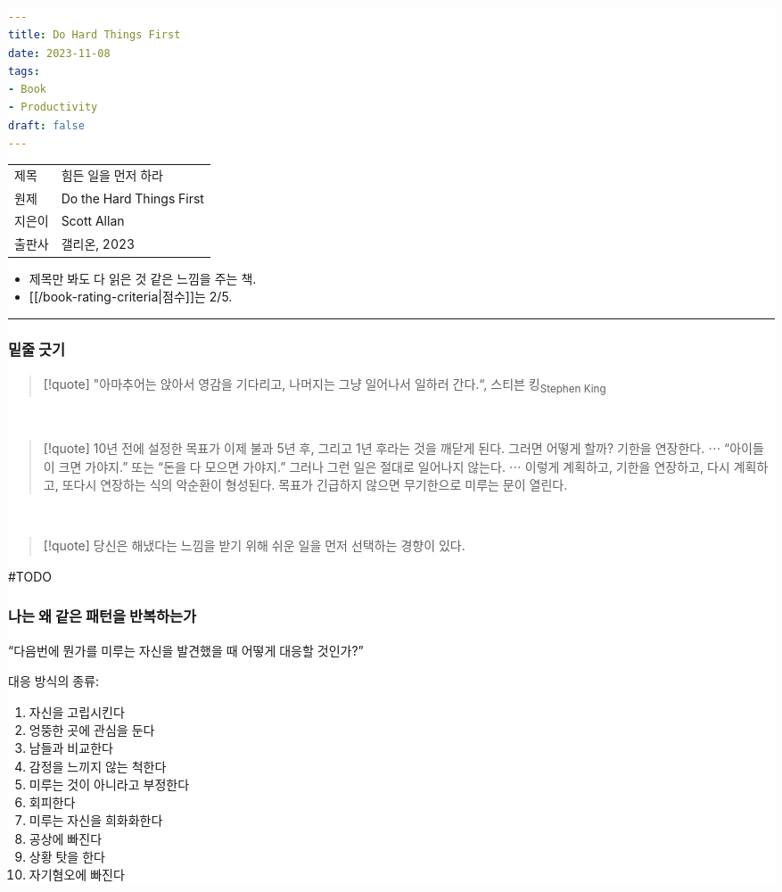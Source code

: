 ```yaml
---
title: Do Hard Things First
date: 2023-11-08
tags:
- Book
- Productivity
draft: false
---
```


| | |
| --- | --- |
| 제목 | 힘든 일을 먼저 하라 |
| 원제 | Do the Hard Things First |
| 지은이 | Scott Allan |
| 출판사 | 갤리온, 2023 |

- 제목만 봐도 다 읽은 것 같은 느낌을 주는 책.
- [[/book-rating-criteria|점수]]는 2/5.



---
### 밑줄 긋기
> [!quote] "아마추어는 앉아서 영감을 기다리고, 나머지는 그냥 일어나서 일하러 간다.“, 스티븐 킹<sub>Stephen King</sub>

<BR />

> [!quote] 10년 전에 설정한 목표가 이제 불과 5년 후, 그리고 1년 후라는 것을 깨닫게 된다. 그러면 어떻게 할까? 기한을 연장한다. $\cdots$ “아이들이 크면 가야지.” 또는 “돈을 다 모으면 가야지.” 그러나 그런 일은 절대로 일어나지 않는다. $\cdots$ 이렇게 계획하고, 기한을 연장하고, 다시 계획하고, 또다시 연장하는 식의 악순환이 형성된다. 목표가 긴급하지 않으면 무기한으로 미루는 문이 열린다.

<BR />

> [!quote] 당신은 해냈다는 느낌을 받기 위해 쉬운 일을 먼저 선택하는 경향이 있다.




#TODO
### 나는 왜 같은 패턴을 반복하는가
“다음번에 뭔가를 미루는 자신을 발견했을 때 어떻게 대응할 것인가?”

대응 방식의 종류:
1. 자신을 고립시킨다
2. 엉뚱한 곳에 관심을 둔다
3. 남들과 비교한다
4. 감정을 느끼지 않는 척한다
5. 미루는 것이 아니라고 부정한다
6. 회피한다
7. 미루는 자신을 희화화한다
8. 공상에 빠진다
9. 상황 탓을 한다
10. 자기혐오에 빠진다
